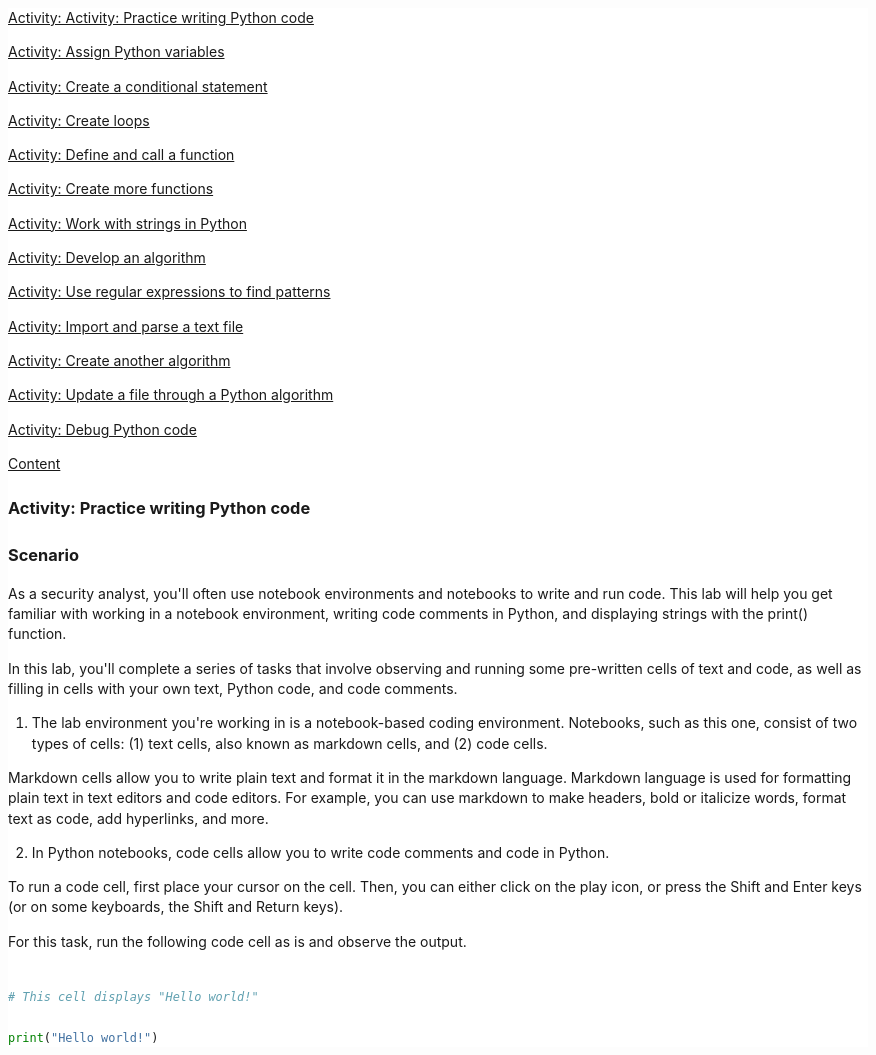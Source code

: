 [Activity: Activity: Practice writing Python code](#activity-practice-writing-python-code)

[Activity: Assign Python variables](#activity-assign-python-variables)

[Activity: Create a conditional statement](#activity-create-a-conditional-statement)

[Activity: Create loops](#activity-create-loops)

[Activity: Define and call a function](#activity-define-and-call-a-function)

[Activity: Create more functions](#activity-create-more-functions)

[Activity: Work with strings in Python](#activity-activity-work-with-strings-in-python)

[Activity: Develop an algorithm](#activity-develop-an-algorithm)

[Activity: Use regular expressions to find patterns](#activity-use-regular-expressions-to-find-patterns)

[Activity: Import and parse a text file](#activity-import-and-parse-a-text-file)

[Activity: Create another algorithm](#activity-create-another-algorithm)

[Activity: Update a file through a Python algorithm](#activity-update-a-file-through-a-python-algorithm)

[Activity: Debug Python code](#activity-debug-python-code)


[Content](#content)



### Activity: Practice writing Python code

### Scenario

As a security analyst, you'll often use notebook environments and notebooks to write and run code. This lab will help you get familiar with working in a notebook environment, writing code comments in Python, and displaying strings with the print() function.

In this lab, you'll complete a series of tasks that involve observing and running some pre-written cells of text and code, as well as filling in cells with your own text, Python code, and code comments.


1. The lab environment you're working in is a notebook-based coding environment. Notebooks, such as this one, consist of two types of cells: (1) text cells, also known as markdown cells, and (2) code cells.

Markdown cells allow you to write plain text and format it in the markdown language. Markdown language is used for formatting plain text in text editors and code editors. For example, you can use markdown to make headers, bold or italicize words, format text as code, add hyperlinks, and more.

2. In Python notebooks, code cells allow you to write code comments and code in Python.

To run a code cell, first place your cursor on the cell. Then, you can either click on the play icon, or press the Shift and Enter keys (or on some keyboards, the Shift and Return keys).

For this task, run the following code cell as is and observe the output.

```py

# This cell displays "Hello world!"

print("Hello world!")

```
